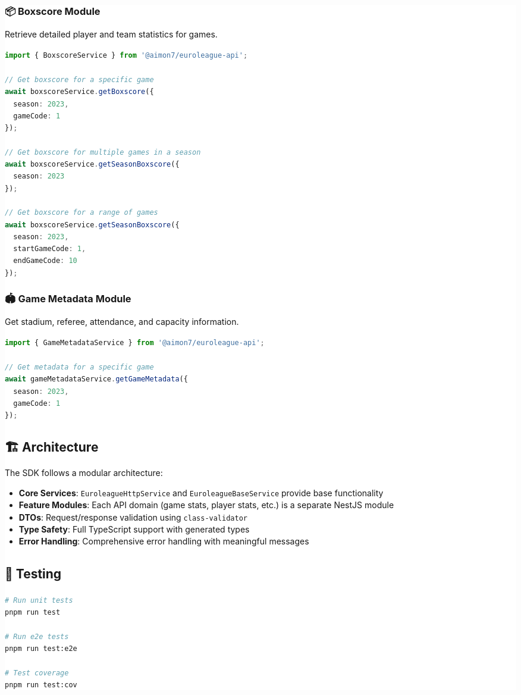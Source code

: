 ### 📦 Boxscore Module

Retrieve detailed player and team statistics for games.

```typescript
import { BoxscoreService } from '@aimon7/euroleague-api';

// Get boxscore for a specific game
await boxscoreService.getBoxscore({ 
  season: 2023, 
  gameCode: 1 
});

// Get boxscore for multiple games in a season
await boxscoreService.getSeasonBoxscore({ 
  season: 2023 
});

// Get boxscore for a range of games
await boxscoreService.getSeasonBoxscore({ 
  season: 2023,
  startGameCode: 1,
  endGameCode: 10
});
```

### 🏟️ Game Metadata Module

Get stadium, referee, attendance, and capacity information.

```typescript
import { GameMetadataService } from '@aimon7/euroleague-api';

// Get metadata for a specific game
await gameMetadataService.getGameMetadata({ 
  season: 2023, 
  gameCode: 1 
});
```

## 🏗️ Architecture

The SDK follows a modular architecture:

- **Core Services**: `EuroleagueHttpService` and `EuroleagueBaseService` provide base functionality
- **Feature Modules**: Each API domain (game stats, player stats, etc.) is a separate NestJS module
- **DTOs**: Request/response validation using `class-validator`
- **Type Safety**: Full TypeScript support with generated types
- **Error Handling**: Comprehensive error handling with meaningful messages

## 🧪 Testing

```bash
# Run unit tests
pnpm run test

# Run e2e tests
pnpm run test:e2e

# Test coverage
pnpm run test:cov
```
